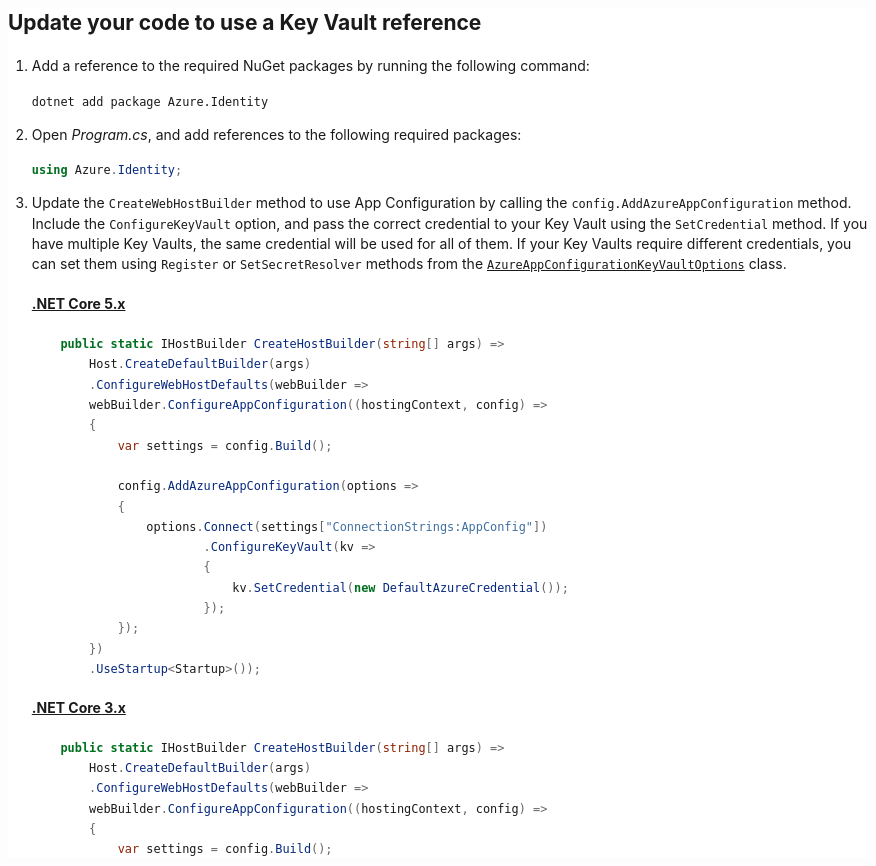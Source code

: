 ## Update your code to use a Key Vault reference

1. Add a reference to the required NuGet packages by running the following command:

    ```dotnetcli
    dotnet add package Azure.Identity
    ```

1. Open *Program.cs*, and add references to the following required packages:

    ```csharp
    using Azure.Identity;
    ```

1. Update the `CreateWebHostBuilder` method to use App Configuration by calling the `config.AddAzureAppConfiguration` method. Include the `ConfigureKeyVault` option, and pass the correct credential to your Key Vault using the `SetCredential` method. If you have multiple Key Vaults, the same credential will be used for all of them. If your Key Vaults require different credentials, you can set them using `Register` or `SetSecretResolver` methods from the [`AzureAppConfigurationKeyVaultOptions`](/dotnet/api/microsoft.extensions.configuration.azureappconfiguration.azureappconfigurationkeyvaultoptions) class.

     #### [.NET Core 5.x](#tab/core5x)

    ```csharp
        public static IHostBuilder CreateHostBuilder(string[] args) =>
            Host.CreateDefaultBuilder(args)
            .ConfigureWebHostDefaults(webBuilder =>
            webBuilder.ConfigureAppConfiguration((hostingContext, config) =>
            {
                var settings = config.Build();

                config.AddAzureAppConfiguration(options =>
                {
                    options.Connect(settings["ConnectionStrings:AppConfig"])
                            .ConfigureKeyVault(kv =>
                            {
                                kv.SetCredential(new DefaultAzureCredential());
                            });
                });
            })
            .UseStartup<Startup>());
    ```

    #### [.NET Core 3.x](#tab/core3x)

    ```csharp
        public static IHostBuilder CreateHostBuilder(string[] args) =>
            Host.CreateDefaultBuilder(args)
            .ConfigureWebHostDefaults(webBuilder =>
            webBuilder.ConfigureAppConfiguration((hostingContext, config) =>
            {
                var settings = config.Build();
